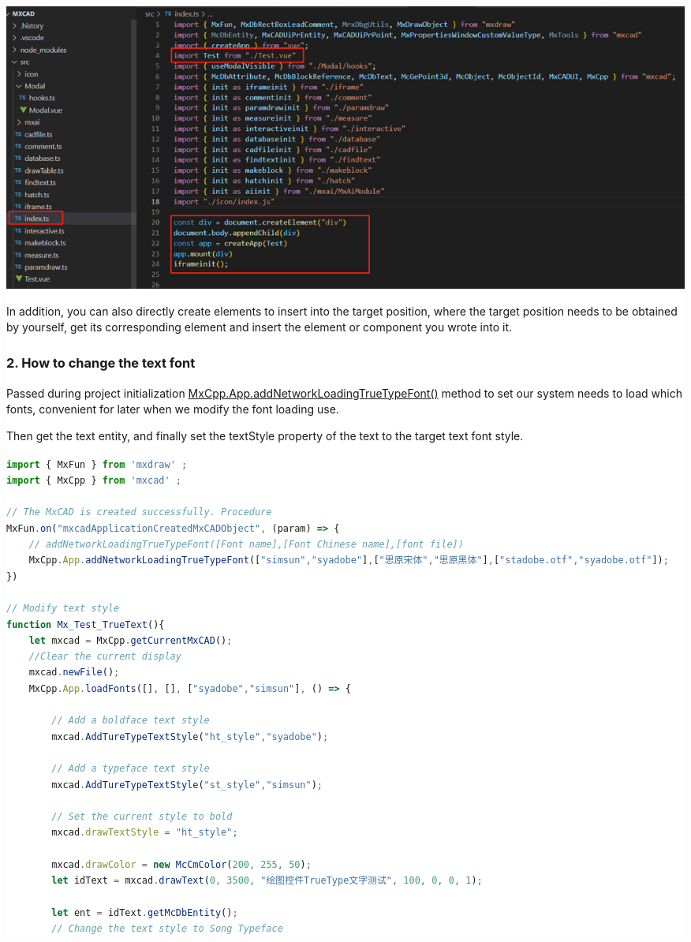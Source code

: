  ![Alt text](../../../assets/en/img/%E6%8F%92%E5%85%A5UI.jpg)

In addition, you can also directly create elements to insert into the target position, where the target position needs to be obtained by yourself, get its corresponding element and insert the element or component you wrote into it.

### 2. How to change the text font

Passed during project initialization [MxCpp.App.addNetworkLoadingTrueTypeFont()](../../api/classes/2d.McAppType.md#addnetworkloadingtruetypefont) method to set our system needs to load which fonts, convenient for later when we modify the font loading use.

Then get the text entity, and finally set the textStyle property of the text to the target text font style.

```ts
import { MxFun } from 'mxdraw' ;
import { MxCpp } from 'mxcad' ;

// The MxCAD is created successfully. Procedure
MxFun.on("mxcadApplicationCreatedMxCADObject", (param) => {
    // addNetworkLoadingTrueTypeFont([Font name],[Font Chinese name],[font file])
    MxCpp.App.addNetworkLoadingTrueTypeFont(["simsun","syadobe"],["思原宋体","思原黑体"],["stadobe.otf","syadobe.otf"]);
})

// Modify text style
function Mx_Test_TrueText(){
    let mxcad = MxCpp.getCurrentMxCAD();
    //Clear the current display
    mxcad.newFile();
    MxCpp.App.loadFonts([], [], ["syadobe","simsun"], () => {

        // Add a boldface text style
        mxcad.AddTureTypeTextStyle("ht_style","syadobe");

        // Add a typeface text style
        mxcad.AddTureTypeTextStyle("st_style","simsun");

        // Set the current style to bold
        mxcad.drawTextStyle = "ht_style";

        mxcad.drawColor = new McCmColor(200, 255, 50);
        let idText = mxcad.drawText(0, 3500, "绘图控件TrueType文字测试", 100, 0, 0, 1);
      
        let ent = idText.getMcDbEntity();
        // Change the text style to Song Typeface
```